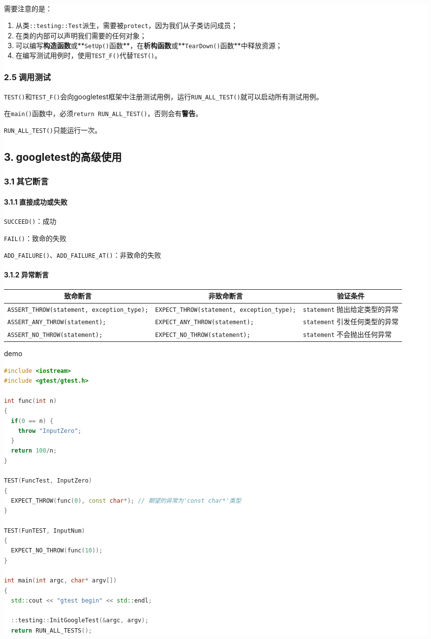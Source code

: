 需要注意的是：

1. 从类`::testing::Test`派生，需要被`protect`，因为我们从子类访问成员；
2. 在类的内部可以声明我们需要的任何对象；
3. 可以编写**构造函数**或**`SetUp()`函数**，在**析构函数**或**`TearDown()`函数**中释放资源；
4. 在编写测试用例时，使用`TEST_F()`代替`TEST()`。

### 2.5 调用测试

`TEST()`和`TEST_F()`会向googletest框架中注册测试用例，运行`RUN_ALL_TEST()`就可以启动所有测试用例。

在`main()`函数中，必须`return RUN_ALL_TEST()`，否则会有**警告**。

`RUN_ALL_TEST()`只能运行一次。

## 3. googletest的高级使用

### 3.1 其它断言

#### 3.1.1 直接成功或失败

`SUCCEED()`：成功

`FAIL()`：致命的失败

`ADD_FAILURE()`、`ADD_FAILURE_AT()`：非致命的失败

#### 3.1.2 异常断言

| 致命断言                                   | 非致命断言                                 | 验证条件                       |
| ------------------------------------------ | ------------------------------------------ | ------------------------------ |
| `ASSERT_THROW(statement, exception_type);` | `EXPECT_THROW(statement, exception_type);` | `statement` 抛出给定类型的异常 |
| `ASSERT_ANY_THROW(statement);`             | `EXPECT_ANY_THROW(statement);`             | `statement` 引发任何类型的异常 |
| `ASSERT_NO_THROW(statement);`              | `EXPECT_NO_THROW(statement);`              | `statement` 不会抛出任何异常   |

demo

```C++
#include <iostream>
#include <gtest/gtest.h>

int func(int n)
{
  if(0 == n) {
    throw "InputZero";
  }
  return 100/n;
}

TEST(FuncTest, InputZero)
{
  EXPECT_THROW(func(0), const char*); // 期望的异常为'const char*'类型
}

TEST(FunTEST, InputNum)
{
  EXPECT_NO_THROW(func(10));
}

int main(int argc, char* argv[])
{
  std::cout << "gtest begin" << std::endl;

  ::testing::InitGoogleTest(&argc, argv);
  return RUN_ALL_TESTS();
```